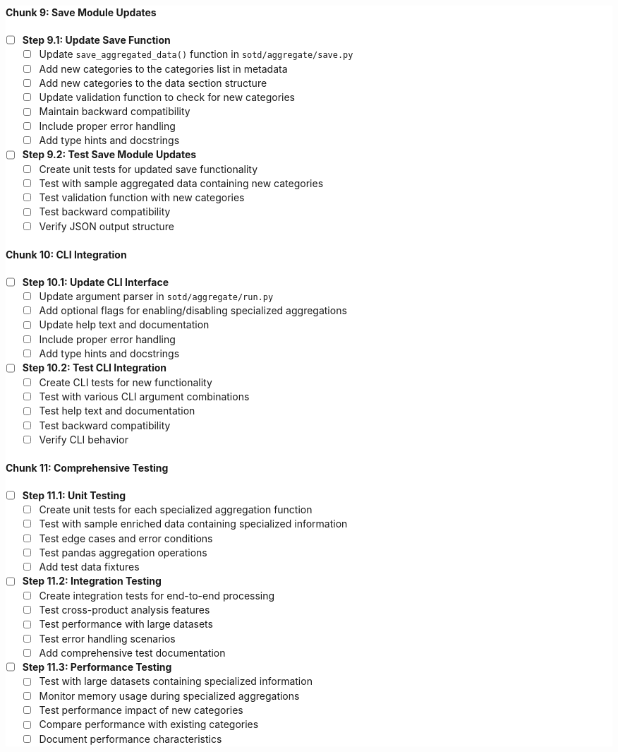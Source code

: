 #### Chunk 9: Save Module Updates
- [ ] **Step 9.1: Update Save Function**
  - [ ] Update `save_aggregated_data()` function in `sotd/aggregate/save.py`
  - [ ] Add new categories to the categories list in metadata
  - [ ] Add new categories to the data section structure
  - [ ] Update validation function to check for new categories
  - [ ] Maintain backward compatibility
  - [ ] Include proper error handling
  - [ ] Add type hints and docstrings

- [ ] **Step 9.2: Test Save Module Updates**
  - [ ] Create unit tests for updated save functionality
  - [ ] Test with sample aggregated data containing new categories
  - [ ] Test validation function with new categories
  - [ ] Test backward compatibility
  - [ ] Verify JSON output structure

#### Chunk 10: CLI Integration
- [ ] **Step 10.1: Update CLI Interface**
  - [ ] Update argument parser in `sotd/aggregate/run.py`
  - [ ] Add optional flags for enabling/disabling specialized aggregations
  - [ ] Update help text and documentation
  - [ ] Include proper error handling
  - [ ] Add type hints and docstrings

- [ ] **Step 10.2: Test CLI Integration**
  - [ ] Create CLI tests for new functionality
  - [ ] Test with various CLI argument combinations
  - [ ] Test help text and documentation
  - [ ] Test backward compatibility
  - [ ] Verify CLI behavior

#### Chunk 11: Comprehensive Testing
- [ ] **Step 11.1: Unit Testing**
  - [ ] Create unit tests for each specialized aggregation function
  - [ ] Test with sample enriched data containing specialized information
  - [ ] Test edge cases and error conditions
  - [ ] Test pandas aggregation operations
  - [ ] Add test data fixtures

- [ ] **Step 11.2: Integration Testing**
  - [ ] Create integration tests for end-to-end processing
  - [ ] Test cross-product analysis features
  - [ ] Test performance with large datasets
  - [ ] Test error handling scenarios
  - [ ] Add comprehensive test documentation

- [ ] **Step 11.3: Performance Testing**
  - [ ] Test with large datasets containing specialized information
  - [ ] Monitor memory usage during specialized aggregations
  - [ ] Test performance impact of new categories
  - [ ] Compare performance with existing categories
  - [ ] Document performance characteristics
